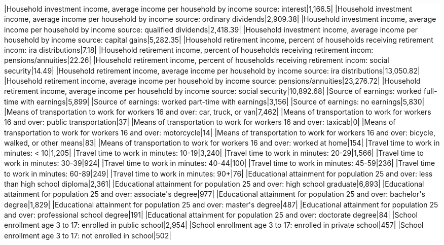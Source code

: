 |Household investment income, average income per household by income source: interest|1,166.5|
|Household investment income, average income per household by income source: ordinary dividends|2,909.38|
|Household investment income, average income per household by income source: qualified dividends|2,418.39|
|Household investment income, average income per household by income source: capital gains|5,282.35|
|Household retirement income, percent of households receiving retirement incom: ira distributions|7.18|
|Household retirement income, percent of households receiving retirement incom: pensions/annuities|22.26|
|Household retirement income, percent of households receiving retirement incom: social security|14.49|
|Household retirement income, average income per household by income source: ira distributions|13,050.82|
|Household retirement income, average income per household by income source: pensions/annuities|23,276.72|
|Household retirement income, average income per household by income source: social security|10,892.68|
|Source of earnings: worked full-time with earnings|5,899|
|Source of earnings: worked part-time with earnings|3,156|
|Source of earnings: no earnings|5,830|
|Means of transportation to work for workers 16 and over: car, truck, or van|7,462|
|Means of transportation to work for workers 16 and over: public transportation|37|
|Means of transportation to work for workers 16 and over: taxicab|0|
|Means of transportation to work for workers 16 and over: motorcycle|14|
|Means of transportation to work for workers 16 and over: bicycle, walked, or other means|83|
|Means of transportation to work for workers 16 and over: worked at home|154|
|Travel time to work in minutes: < 10|1,205|
|Travel time to work in minutes: 10-19|3,240|
|Travel time to work in minutes: 20-29|1,566|
|Travel time to work in minutes: 30-39|924|
|Travel time to work in minutes: 40-44|100|
|Travel time to work in minutes: 45-59|236|
|Travel time to work in minutes: 60-89|249|
|Travel time to work in minutes: 90+|76|
|Educational attainment for population 25 and over: less than high school diploma|2,361|
|Educational attainment for population 25 and over: high school graduate|6,893|
|Educational attainment for population 25 and over: associate's degree|977|
|Educational attainment for population 25 and over: bachelor's degree|1,829|
|Educational attainment for population 25 and over: master's degree|487|
|Educational attainment for population 25 and over: professional school degree|191|
|Educational attainment for population 25 and over: doctorate degree|84|
|School enrollment age 3 to 17: enrolled in public school|2,954|
|School enrollment age 3 to 17: enrolled in private school|457|
|School enrollment age 3 to 17: not enrolled in school|502|
